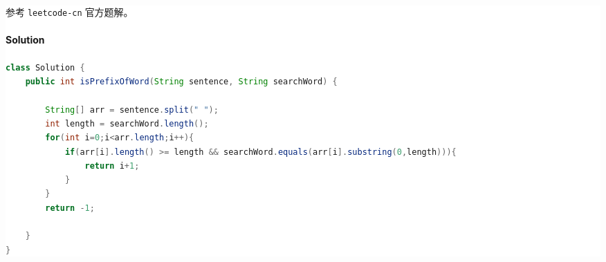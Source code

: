 参考 `leetcode-cn` 官方题解。

#### Solution


```java
class Solution {
    public int isPrefixOfWord(String sentence, String searchWord) {
    
        String[] arr = sentence.split(" ");
        int length = searchWord.length();
        for(int i=0;i<arr.length;i++){
            if(arr[i].length() >= length && searchWord.equals(arr[i].substring(0,length))){
                return i+1;
            }
        }
        return -1;

    }
}
```





